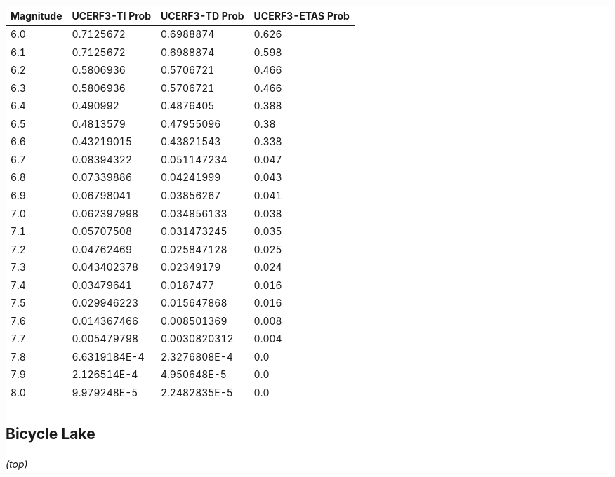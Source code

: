 | Magnitude | UCERF3-TI Prob | UCERF3-TD Prob | UCERF3-ETAS Prob |
|-----|-----|-----|-----|
| 6.0 | 0.7125672 | 0.6988874 | 0.626 |
| 6.1 | 0.7125672 | 0.6988874 | 0.598 |
| 6.2 | 0.5806936 | 0.5706721 | 0.466 |
| 6.3 | 0.5806936 | 0.5706721 | 0.466 |
| 6.4 | 0.490992 | 0.4876405 | 0.388 |
| 6.5 | 0.4813579 | 0.47955096 | 0.38 |
| 6.6 | 0.43219015 | 0.43821543 | 0.338 |
| 6.7 | 0.08394322 | 0.051147234 | 0.047 |
| 6.8 | 0.07339886 | 0.04241999 | 0.043 |
| 6.9 | 0.06798041 | 0.03856267 | 0.041 |
| 7.0 | 0.062397998 | 0.034856133 | 0.038 |
| 7.1 | 0.05707508 | 0.031473245 | 0.035 |
| 7.2 | 0.04762469 | 0.025847128 | 0.025 |
| 7.3 | 0.043402378 | 0.02349179 | 0.024 |
| 7.4 | 0.03479641 | 0.0187477 | 0.016 |
| 7.5 | 0.029946223 | 0.015647868 | 0.016 |
| 7.6 | 0.014367466 | 0.008501369 | 0.008 |
| 7.7 | 0.005479798 | 0.0030820312 | 0.004 |
| 7.8 | 6.6319184E-4 | 2.3276808E-4 | 0.0 |
| 7.9 | 2.126514E-4 | 4.950648E-5 | 0.0 |
| 8.0 | 9.979248E-5 | 2.2482835E-5 | 0.0 |

## Bicycle Lake
*[(top)](#table-of-contents)*
